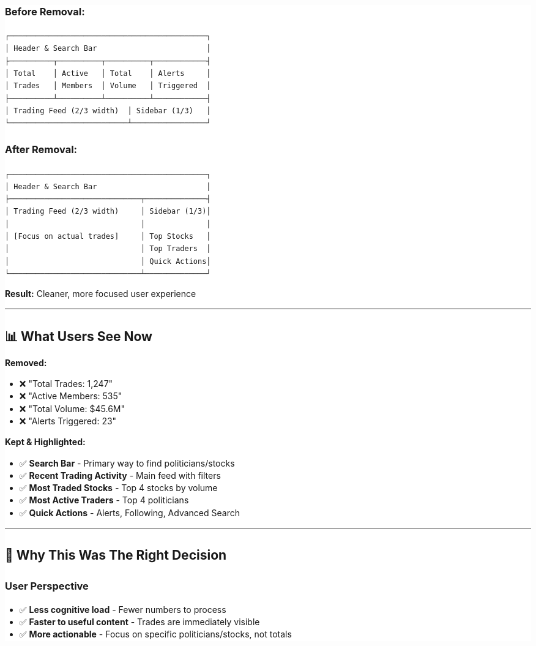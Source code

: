 ### Before Removal:
```
┌─────────────────────────────────────────────┐
│ Header & Search Bar                         │
├──────────┬──────────┬──────────┬────────────┤
│ Total    │ Active   │ Total    │ Alerts     │
│ Trades   │ Members  │ Volume   │ Triggered  │
├──────────┴──────────┴──────────┴────────────┤
│ Trading Feed (2/3 width)  │ Sidebar (1/3)   │
└───────────────────────────┴─────────────────┘
```

### After Removal:
```
┌─────────────────────────────────────────────┐
│ Header & Search Bar                         │
├──────────────────────────────┬──────────────┤
│ Trading Feed (2/3 width)     │ Sidebar (1/3)│
│                              │              │
│ [Focus on actual trades]     │ Top Stocks   │
│                              │ Top Traders  │
│                              │ Quick Actions│
└──────────────────────────────┴──────────────┘
```

**Result:** Cleaner, more focused user experience

---

## 📊 What Users See Now

**Removed:**
- ❌ "Total Trades: 1,247"
- ❌ "Active Members: 535"
- ❌ "Total Volume: $45.6M"
- ❌ "Alerts Triggered: 23"

**Kept & Highlighted:**
- ✅ **Search Bar** - Primary way to find politicians/stocks
- ✅ **Recent Trading Activity** - Main feed with filters
- ✅ **Most Traded Stocks** - Top 4 stocks by volume
- ✅ **Most Active Traders** - Top 4 politicians
- ✅ **Quick Actions** - Alerts, Following, Advanced Search

---

## 🎯 Why This Was The Right Decision

### User Perspective
- ✅ **Less cognitive load** - Fewer numbers to process
- ✅ **Faster to useful content** - Trades are immediately visible
- ✅ **More actionable** - Focus on specific politicians/stocks, not totals
